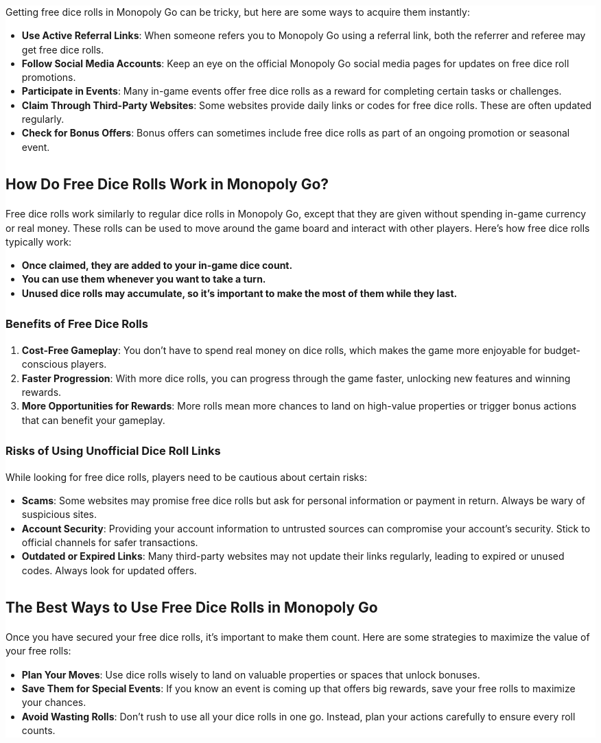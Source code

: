 Getting free dice rolls in Monopoly Go can be tricky, but here are some ways to acquire them instantly:

- **Use Active Referral Links**: When someone refers you to Monopoly Go using a referral link, both the referrer and referee may get free dice rolls.
- **Follow Social Media Accounts**: Keep an eye on the official Monopoly Go social media pages for updates on free dice roll promotions.
- **Participate in Events**: Many in-game events offer free dice rolls as a reward for completing certain tasks or challenges.
- **Claim Through Third-Party Websites**: Some websites provide daily links or codes for free dice rolls. These are often updated regularly.
- **Check for Bonus Offers**: Bonus offers can sometimes include free dice rolls as part of an ongoing promotion or seasonal event.

## How Do Free Dice Rolls Work in Monopoly Go?

Free dice rolls work similarly to regular dice rolls in Monopoly Go, except that they are given without spending in-game currency or real money. These rolls can be used to move around the game board and interact with other players. Here’s how free dice rolls typically work:

- **Once claimed, they are added to your in-game dice count.**
- **You can use them whenever you want to take a turn.**
- **Unused dice rolls may accumulate, so it’s important to make the most of them while they last.**

### Benefits of Free Dice Rolls

1. **Cost-Free Gameplay**: You don’t have to spend real money on dice rolls, which makes the game more enjoyable for budget-conscious players.
2. **Faster Progression**: With more dice rolls, you can progress through the game faster, unlocking new features and winning rewards.
3. **More Opportunities for Rewards**: More rolls mean more chances to land on high-value properties or trigger bonus actions that can benefit your gameplay.

### Risks of Using Unofficial Dice Roll Links

While looking for free dice rolls, players need to be cautious about certain risks:

- **Scams**: Some websites may promise free dice rolls but ask for personal information or payment in return. Always be wary of suspicious sites.
- **Account Security**: Providing your account information to untrusted sources can compromise your account’s security. Stick to official channels for safer transactions.
- **Outdated or Expired Links**: Many third-party websites may not update their links regularly, leading to expired or unused codes. Always look for updated offers.

## The Best Ways to Use Free Dice Rolls in Monopoly Go

Once you have secured your free dice rolls, it’s important to make them count. Here are some strategies to maximize the value of your free rolls:

- **Plan Your Moves**: Use dice rolls wisely to land on valuable properties or spaces that unlock bonuses.
- **Save Them for Special Events**: If you know an event is coming up that offers big rewards, save your free rolls to maximize your chances.
- **Avoid Wasting Rolls**: Don’t rush to use all your dice rolls in one go. Instead, plan your actions carefully to ensure every roll counts.

